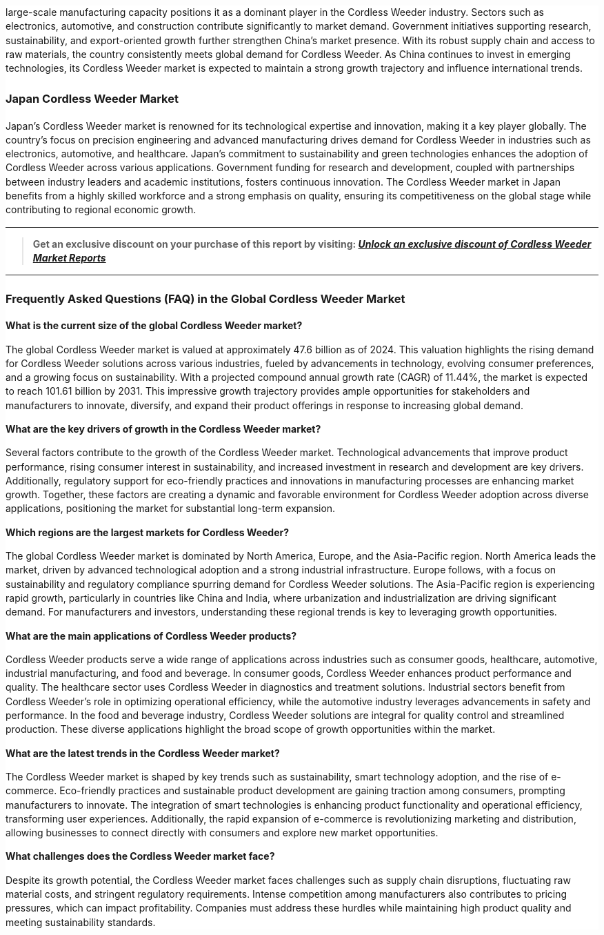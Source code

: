 large-scale manufacturing capacity positions it as a dominant player in the Cordless Weeder industry. Sectors such as electronics, automotive, and construction contribute significantly to market demand. Government initiatives supporting research, sustainability, and export-oriented growth further strengthen China&rsquo;s market presence. With its robust supply chain and access to raw materials, the country consistently meets global demand for Cordless Weeder. As China continues to invest in emerging technologies, its Cordless Weeder market is expected to maintain a strong growth trajectory and influence international trends.</p><h3>Japan Cordless Weeder Market</h3><p>Japan&rsquo;s Cordless Weeder market is renowned for its technological expertise and innovation, making it a key player globally. The country&rsquo;s focus on precision engineering and advanced manufacturing drives demand for Cordless Weeder in industries such as electronics, automotive, and healthcare. Japan&rsquo;s commitment to sustainability and green technologies enhances the adoption of Cordless Weeder across various applications. Government funding for research and development, coupled with partnerships between industry leaders and academic institutions, fosters continuous innovation. The Cordless Weeder market in Japan benefits from a highly skilled workforce and a strong emphasis on quality, ensuring its competitiveness on the global stage while contributing to regional economic growth.</p><hr /><blockquote><p><strong>Get an exclusive discount on your purchase of this report by visiting: <em><a href="://marketresearchpulse.com/ask-for-discount/59747?utm_source=Github&amp;utm_medium=029">Unlock an exclusive discount of Cordless Weeder Market Reports</a></em>&nbsp;</strong></p></blockquote><hr /><h3>Frequently Asked Questions (FAQ) in the Global Cordless Weeder Market</h3><p><strong>What is the current size of the global Cordless Weeder market?</strong></p><p>The global Cordless Weeder market is valued at approximately 47.6 billion as of 2024. This valuation highlights the rising demand for Cordless Weeder solutions across various industries, fueled by advancements in technology, evolving consumer preferences, and a growing focus on sustainability. With a projected compound annual growth rate (CAGR) of 11.44%, the market is expected to reach 101.61 billion by 2031. This impressive growth trajectory provides ample opportunities for stakeholders and manufacturers to innovate, diversify, and expand their product offerings in response to increasing global demand.</p><p><strong>What are the key drivers of growth in the Cordless Weeder market?</strong></p><p>Several factors contribute to the growth of the Cordless Weeder market. Technological advancements that improve product performance, rising consumer interest in sustainability, and increased investment in research and development are key drivers. Additionally, regulatory support for eco-friendly practices and innovations in manufacturing processes are enhancing market growth. Together, these factors are creating a dynamic and favorable environment for Cordless Weeder adoption across diverse applications, positioning the market for substantial long-term expansion.</p><p><strong>Which regions are the largest markets for Cordless Weeder?</strong></p><p>The global Cordless Weeder market is dominated by North America, Europe, and the Asia-Pacific region. North America leads the market, driven by advanced technological adoption and a strong industrial infrastructure. Europe follows, with a focus on sustainability and regulatory compliance spurring demand for Cordless Weeder solutions. The Asia-Pacific region is experiencing rapid growth, particularly in countries like China and India, where urbanization and industrialization are driving significant demand. For manufacturers and investors, understanding these regional trends is key to leveraging growth opportunities.</p><p><strong>What are the main applications of Cordless Weeder products?</strong></p><p>Cordless Weeder products serve a wide range of applications across industries such as consumer goods, healthcare, automotive, industrial manufacturing, and food and beverage. In consumer goods, Cordless Weeder enhances product performance and quality. The healthcare sector uses Cordless Weeder in diagnostics and treatment solutions. Industrial sectors benefit from Cordless Weeder&rsquo;s role in optimizing operational efficiency, while the automotive industry leverages advancements in safety and performance. In the food and beverage industry, Cordless Weeder solutions are integral for quality control and streamlined production. These diverse applications highlight the broad scope of growth opportunities within the market.</p><p><strong>What are the latest trends in the Cordless Weeder market?</strong></p><p>The Cordless Weeder market is shaped by key trends such as sustainability, smart technology adoption, and the rise of e-commerce. Eco-friendly practices and sustainable product development are gaining traction among consumers, prompting manufacturers to innovate. The integration of smart technologies is enhancing product functionality and operational efficiency, transforming user experiences. Additionally, the rapid expansion of e-commerce is revolutionizing marketing and distribution, allowing businesses to connect directly with consumers and explore new market opportunities.</p><p><strong>What challenges does the Cordless Weeder market face?</strong></p><p>Despite its growth potential, the Cordless Weeder market faces challenges such as supply chain disruptions, fluctuating raw material costs, and stringent regulatory requirements. Intense competition among manufacturers also contributes to pricing pressures, which can impact profitability. Companies must address these hurdles while maintaining high product quality and meeting sustainability standards.
